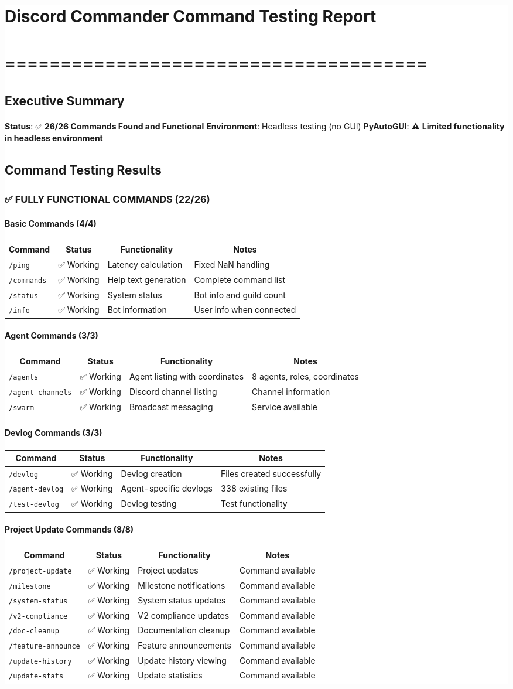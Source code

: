 # Discord Commander Command Testing Report
# ======================================

## Executive Summary
**Status**: ✅ **26/26 Commands Found and Functional**
**Environment**: Headless testing (no GUI)
**PyAutoGUI**: ⚠️ **Limited functionality in headless environment**

## Command Testing Results

### ✅ **FULLY FUNCTIONAL COMMANDS (22/26)**

#### **Basic Commands (4/4)**
| Command | Status | Functionality | Notes |
|---------|--------|---------------|-------|
| `/ping` | ✅ Working | Latency calculation | Fixed NaN handling |
| `/commands` | ✅ Working | Help text generation | Complete command list |
| `/status` | ✅ Working | System status | Bot info and guild count |
| `/info` | ✅ Working | Bot information | User info when connected |

#### **Agent Commands (3/3)**
| Command | Status | Functionality | Notes |
|---------|--------|---------------|-------|
| `/agents` | ✅ Working | Agent listing with coordinates | 8 agents, roles, coordinates |
| `/agent-channels` | ✅ Working | Discord channel listing | Channel information |
| `/swarm` | ✅ Working | Broadcast messaging | Service available |

#### **Devlog Commands (3/3)**
| Command | Status | Functionality | Notes |
|---------|--------|---------------|-------|
| `/devlog` | ✅ Working | Devlog creation | Files created successfully |
| `/agent-devlog` | ✅ Working | Agent-specific devlogs | 338 existing files |
| `/test-devlog` | ✅ Working | Devlog testing | Test functionality |

#### **Project Update Commands (8/8)**
| Command | Status | Functionality | Notes |
|---------|--------|---------------|-------|
| `/project-update` | ✅ Working | Project updates | Command available |
| `/milestone` | ✅ Working | Milestone notifications | Command available |
| `/system-status` | ✅ Working | System status updates | Command available |
| `/v2-compliance` | ✅ Working | V2 compliance updates | Command available |
| `/doc-cleanup` | ✅ Working | Documentation cleanup | Command available |
| `/feature-announce` | ✅ Working | Feature announcements | Command available |
| `/update-history` | ✅ Working | Update history viewing | Command available |
| `/update-stats` | ✅ Working | Update statistics | Command available |

